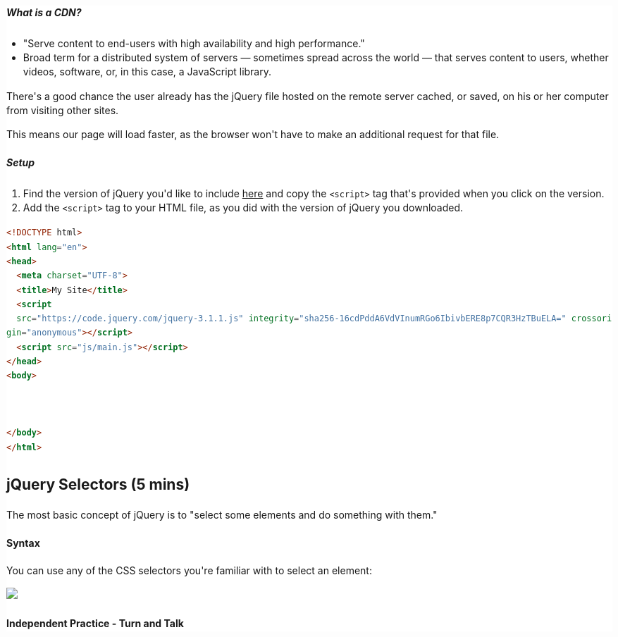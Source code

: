 ##### What is a CDN?

- "Serve content to end-users with high availability and high performance."
- Broad term for a distributed system of servers &mdash; sometimes spread across the world &mdash; that serves content to users, whether videos, software, or, in this case, a JavaScript library.


There's a good chance the user already has the jQuery file hosted on the remote server cached, or saved, on his or her computer from visiting other sites.

This means our page will load faster, as the browser won't have to make an additional request for that file.


##### Setup

1. Find the version of jQuery you'd like to include [here](https://code.jquery.com/) and copy the `<script>` tag that's provided when you click on the version.
2. Add the `<script>` tag to your HTML file, as you did with the version of jQuery you downloaded.


```html
<!DOCTYPE html>
<html lang="en">
<head>
  <meta charset="UTF-8">
  <title>My Site</title>
  <script
  src="https://code.jquery.com/jquery-3.1.1.js" integrity="sha256-16cdPddA6VdVInumRGo6IbivbERE8p7CQR3HzTBuELA=" crossorigin="anonymous"></script>  
  <script src="js/main.js"></script>
</head>
<body>



</body>
</html>


```



<a name="jquery-selectors"></a>
## jQuery Selectors (5 mins)

The most basic concept of jQuery is to "select some elements and do something with them."

#### Syntax

You can use any of the CSS selectors you're familiar with to select an element:

![](http://circuits-assets.generalassemb.ly/prod/asset/4747/Slide-16-Chart.svg)

#### Independent Practice - Turn and Talk

